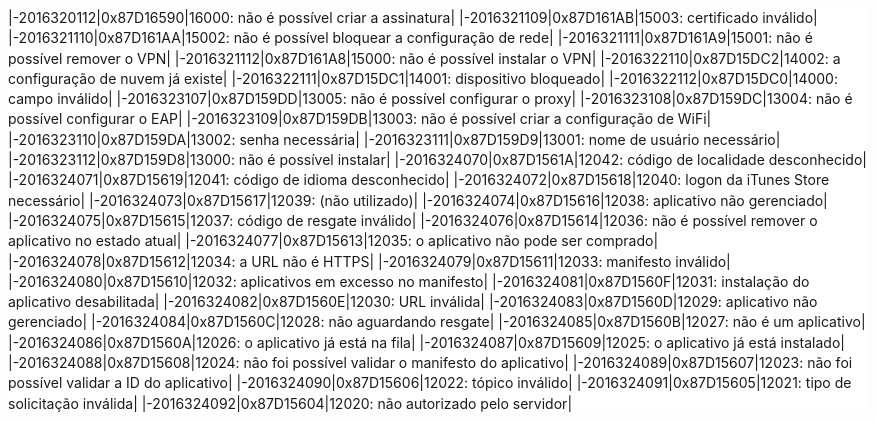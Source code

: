 |-2016320112|0x87D16590|16000: não é possível criar a assinatura|
|-2016321109|0x87D161AB|15003: certificado inválido|
|-2016321110|0x87D161AA|15002: não é possível bloquear a configuração de rede|
|-2016321111|0x87D161A9|15001: não é possível remover o VPN|
|-2016321112|0x87D161A8|15000: não é possível instalar o VPN|
|-2016322110|0x87D15DC2|14002: a configuração de nuvem já existe|
|-2016322111|0x87D15DC1|14001: dispositivo bloqueado|
|-2016322112|0x87D15DC0|14000: campo inválido|
|-2016323107|0x87D159DD|13005: não é possível configurar o proxy|
|-2016323108|0x87D159DC|13004: não é possível configurar o EAP|
|-2016323109|0x87D159DB|13003: não é possível criar a configuração de WiFi|
|-2016323110|0x87D159DA|13002: senha necessária|
|-2016323111|0x87D159D9|13001: nome de usuário necessário|
|-2016323112|0x87D159D8|13000: não é possível instalar|
|-2016324070|0x87D1561A|12042: código de localidade desconhecido|
|-2016324071|0x87D15619|12041: código de idioma desconhecido|
|-2016324072|0x87D15618|12040: logon da iTunes Store necessário|
|-2016324073|0x87D15617|12039: (não utilizado)|
|-2016324074|0x87D15616|12038: aplicativo não gerenciado|
|-2016324075|0x87D15615|12037: código de resgate inválido|
|-2016324076|0x87D15614|12036: não é possível remover o aplicativo no estado atual|
|-2016324077|0x87D15613|12035: o aplicativo não pode ser comprado|
|-2016324078|0x87D15612|12034: a URL não é HTTPS|
|-2016324079|0x87D15611|12033: manifesto inválido|
|-2016324080|0x87D15610|12032: aplicativos em excesso no manifesto|
|-2016324081|0x87D1560F|12031: instalação do aplicativo desabilitada|
|-2016324082|0x87D1560E|12030: URL inválida|
|-2016324083|0x87D1560D|12029: aplicativo não gerenciado|
|-2016324084|0x87D1560C|12028: não aguardando resgate|
|-2016324085|0x87D1560B|12027: não é um aplicativo|
|-2016324086|0x87D1560A|12026: o aplicativo já está na fila|
|-2016324087|0x87D15609|12025: o aplicativo já está instalado|
|-2016324088|0x87D15608|12024: não foi possível validar o manifesto do aplicativo|
|-2016324089|0x87D15607|12023: não foi possível validar a ID do aplicativo|
|-2016324090|0x87D15606|12022: tópico inválido|
|-2016324091|0x87D15605|12021: tipo de solicitação inválida|
|-2016324092|0x87D15604|12020: não autorizado pelo servidor|